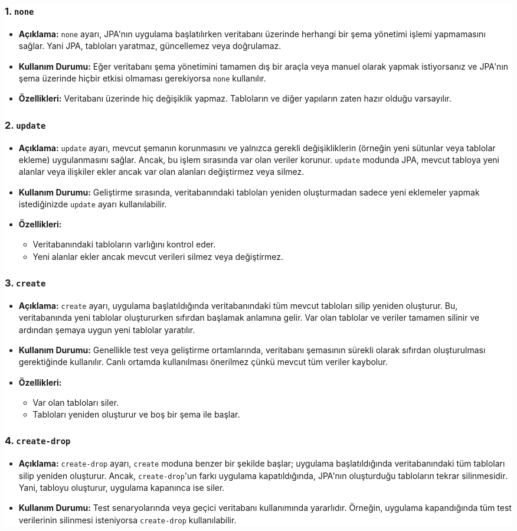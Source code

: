 ### 1. `none`
- **Açıklama:**
  `none` ayarı, JPA'nın uygulama başlatılırken veritabanı üzerinde herhangi bir şema yönetimi işlemi yapmamasını sağlar. Yani JPA, tabloları yaratmaz, güncellemez veya doğrulamaz.

- **Kullanım Durumu:**
  Eğer veritabanı şema yönetimini tamamen dış bir araçla veya manuel olarak yapmak istiyorsanız ve JPA'nın şema üzerinde hiçbir etkisi olmaması gerekiyorsa `none` kullanılır.

- **Özellikleri:**
  Veritabanı üzerinde hiç değişiklik yapmaz. Tabloların ve diğer yapıların zaten hazır olduğu varsayılır.

### 2. `update`
- **Açıklama:**
  `update` ayarı, mevcut şemanın korunmasını ve yalnızca gerekli değişikliklerin (örneğin yeni sütunlar veya tablolar ekleme) uygulanmasını sağlar. Ancak, bu işlem sırasında var olan veriler korunur. `update` modunda JPA, mevcut tabloya yeni alanlar veya ilişkiler ekler ancak var olan alanları değiştirmez veya silmez.

- **Kullanım Durumu:**
  Geliştirme sırasında, veritabanındaki tabloları yeniden oluşturmadan sadece yeni eklemeler yapmak istediğinizde `update` ayarı kullanılabilir.

- **Özellikleri:**
    - Veritabanındaki tabloların varlığını kontrol eder.
    - Yeni alanlar ekler ancak mevcut verileri silmez veya değiştirmez.

### 3. `create`
- **Açıklama:**
  `create` ayarı, uygulama başlatıldığında veritabanındaki tüm mevcut tabloları silip yeniden oluşturur. Bu, veritabanında yeni tablolar oluştururken sıfırdan başlamak anlamına gelir. Var olan tablolar ve veriler tamamen silinir ve ardından şemaya uygun yeni tablolar yaratılır.

- **Kullanım Durumu:**
  Genellikle test veya geliştirme ortamlarında, veritabanı şemasının sürekli olarak sıfırdan oluşturulması gerektiğinde kullanılır. Canlı ortamda kullanılması önerilmez çünkü mevcut tüm veriler kaybolur.

- **Özellikleri:**
    - Var olan tabloları siler.
    - Tabloları yeniden oluşturur ve boş bir şema ile başlar.

### 4. `create-drop`
- **Açıklama:**
  `create-drop` ayarı, `create` moduna benzer bir şekilde başlar; uygulama başlatıldığında veritabanındaki tüm tabloları silip yeniden oluşturur. Ancak, `create-drop`'un farkı uygulama kapatıldığında, JPA'nın oluşturduğu tabloların tekrar silinmesidir. Yani, tabloyu oluşturur, uygulama kapanınca ise siler.

- **Kullanım Durumu:**
  Test senaryolarında veya geçici veritabanı kullanımında yararlıdır. Örneğin, uygulama kapandığında tüm test verilerinin silinmesi isteniyorsa `create-drop` kullanılabilir.
